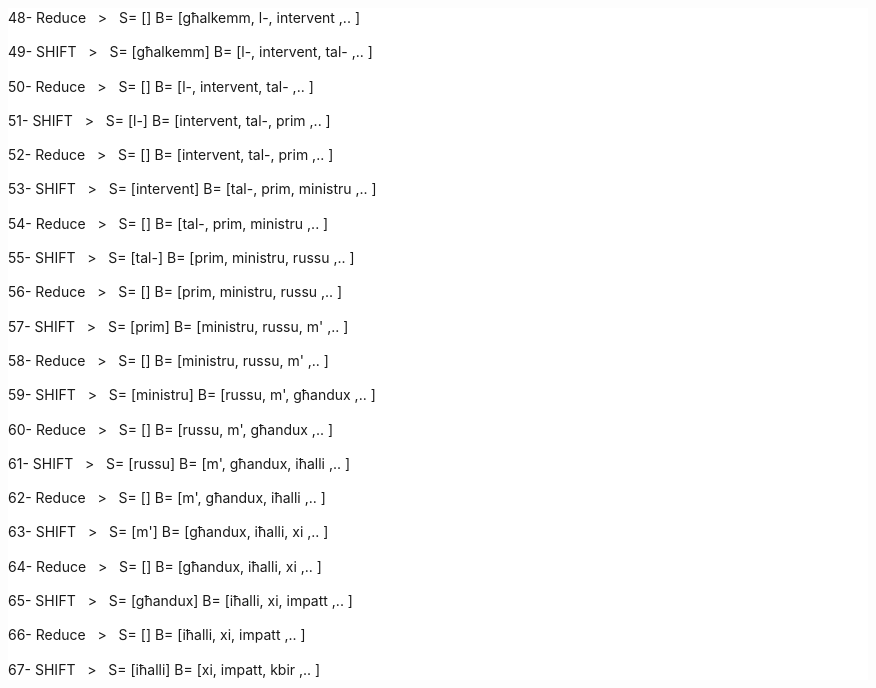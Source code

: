 48- Reduce&nbsp;&nbsp;&nbsp;>&nbsp;&nbsp;&nbsp;S= []   B= [għalkemm, l-, intervent ,.. ]



49- SHIFT&nbsp;&nbsp;&nbsp;>&nbsp;&nbsp;&nbsp;S= [għalkemm]   B= [l-, intervent, tal- ,.. ]



50- Reduce&nbsp;&nbsp;&nbsp;>&nbsp;&nbsp;&nbsp;S= []   B= [l-, intervent, tal- ,.. ]



51- SHIFT&nbsp;&nbsp;&nbsp;>&nbsp;&nbsp;&nbsp;S= [l-]   B= [intervent, tal-, prim ,.. ]



52- Reduce&nbsp;&nbsp;&nbsp;>&nbsp;&nbsp;&nbsp;S= []   B= [intervent, tal-, prim ,.. ]



53- SHIFT&nbsp;&nbsp;&nbsp;>&nbsp;&nbsp;&nbsp;S= [intervent]   B= [tal-, prim, ministru ,.. ]



54- Reduce&nbsp;&nbsp;&nbsp;>&nbsp;&nbsp;&nbsp;S= []   B= [tal-, prim, ministru ,.. ]



55- SHIFT&nbsp;&nbsp;&nbsp;>&nbsp;&nbsp;&nbsp;S= [tal-]   B= [prim, ministru, russu ,.. ]



56- Reduce&nbsp;&nbsp;&nbsp;>&nbsp;&nbsp;&nbsp;S= []   B= [prim, ministru, russu ,.. ]



57- SHIFT&nbsp;&nbsp;&nbsp;>&nbsp;&nbsp;&nbsp;S= [prim]   B= [ministru, russu, m' ,.. ]



58- Reduce&nbsp;&nbsp;&nbsp;>&nbsp;&nbsp;&nbsp;S= []   B= [ministru, russu, m' ,.. ]



59- SHIFT&nbsp;&nbsp;&nbsp;>&nbsp;&nbsp;&nbsp;S= [ministru]   B= [russu, m', għandux ,.. ]



60- Reduce&nbsp;&nbsp;&nbsp;>&nbsp;&nbsp;&nbsp;S= []   B= [russu, m', għandux ,.. ]



61- SHIFT&nbsp;&nbsp;&nbsp;>&nbsp;&nbsp;&nbsp;S= [russu]   B= [m', għandux, iħalli ,.. ]



62- Reduce&nbsp;&nbsp;&nbsp;>&nbsp;&nbsp;&nbsp;S= []   B= [m', għandux, iħalli ,.. ]



63- SHIFT&nbsp;&nbsp;&nbsp;>&nbsp;&nbsp;&nbsp;S= [m']   B= [għandux, iħalli, xi ,.. ]



64- Reduce&nbsp;&nbsp;&nbsp;>&nbsp;&nbsp;&nbsp;S= []   B= [għandux, iħalli, xi ,.. ]



65- SHIFT&nbsp;&nbsp;&nbsp;>&nbsp;&nbsp;&nbsp;S= [għandux]   B= [iħalli, xi, impatt ,.. ]



66- Reduce&nbsp;&nbsp;&nbsp;>&nbsp;&nbsp;&nbsp;S= []   B= [iħalli, xi, impatt ,.. ]



67- SHIFT&nbsp;&nbsp;&nbsp;>&nbsp;&nbsp;&nbsp;S= [iħalli]   B= [xi, impatt, kbir ,.. ]
